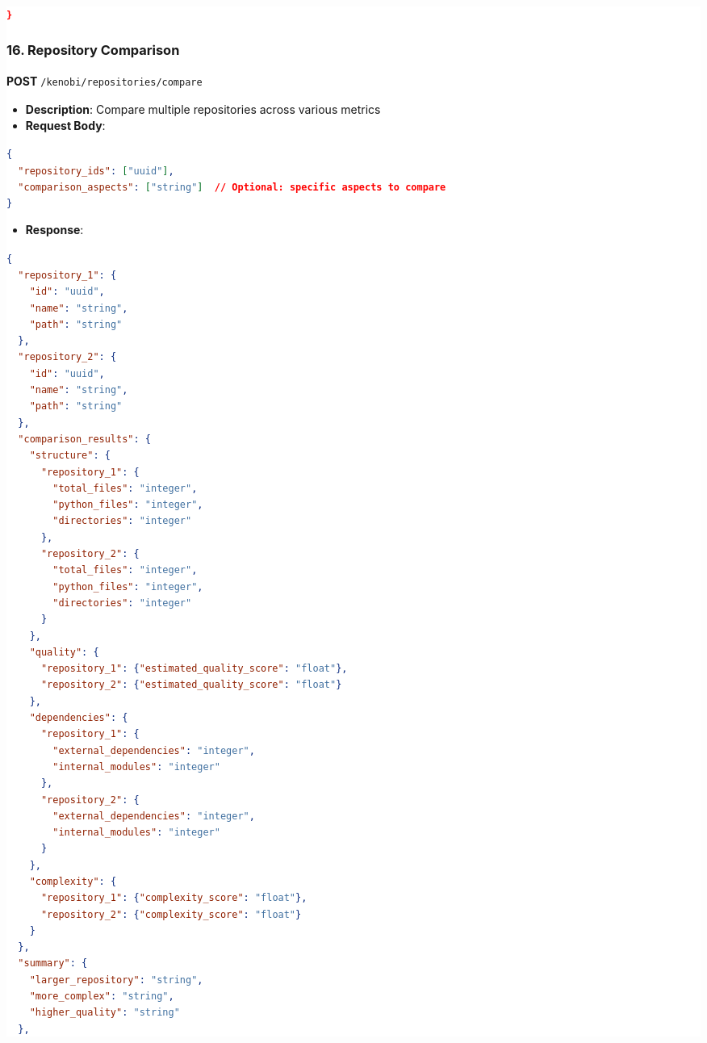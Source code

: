 ```json
}
```

### 16. Repository Comparison
**POST** `/kenobi/repositories/compare`
- **Description**: Compare multiple repositories across various metrics
- **Request Body**:
```json
{
  "repository_ids": ["uuid"],
  "comparison_aspects": ["string"]  // Optional: specific aspects to compare
}
```
- **Response**:
```json
{
  "repository_1": {
    "id": "uuid",
    "name": "string",
    "path": "string"
  },
  "repository_2": {
    "id": "uuid",
    "name": "string",
    "path": "string"
  },
  "comparison_results": {
    "structure": {
      "repository_1": {
        "total_files": "integer",
        "python_files": "integer",
        "directories": "integer"
      },
      "repository_2": {
        "total_files": "integer",
        "python_files": "integer",
        "directories": "integer"
      }
    },
    "quality": {
      "repository_1": {"estimated_quality_score": "float"},
      "repository_2": {"estimated_quality_score": "float"}
    },
    "dependencies": {
      "repository_1": {
        "external_dependencies": "integer",
        "internal_modules": "integer"
      },
      "repository_2": {
        "external_dependencies": "integer",
        "internal_modules": "integer"
      }
    },
    "complexity": {
      "repository_1": {"complexity_score": "float"},
      "repository_2": {"complexity_score": "float"}
    }
  },
  "summary": {
    "larger_repository": "string",
    "more_complex": "string",
    "higher_quality": "string"
  },
```